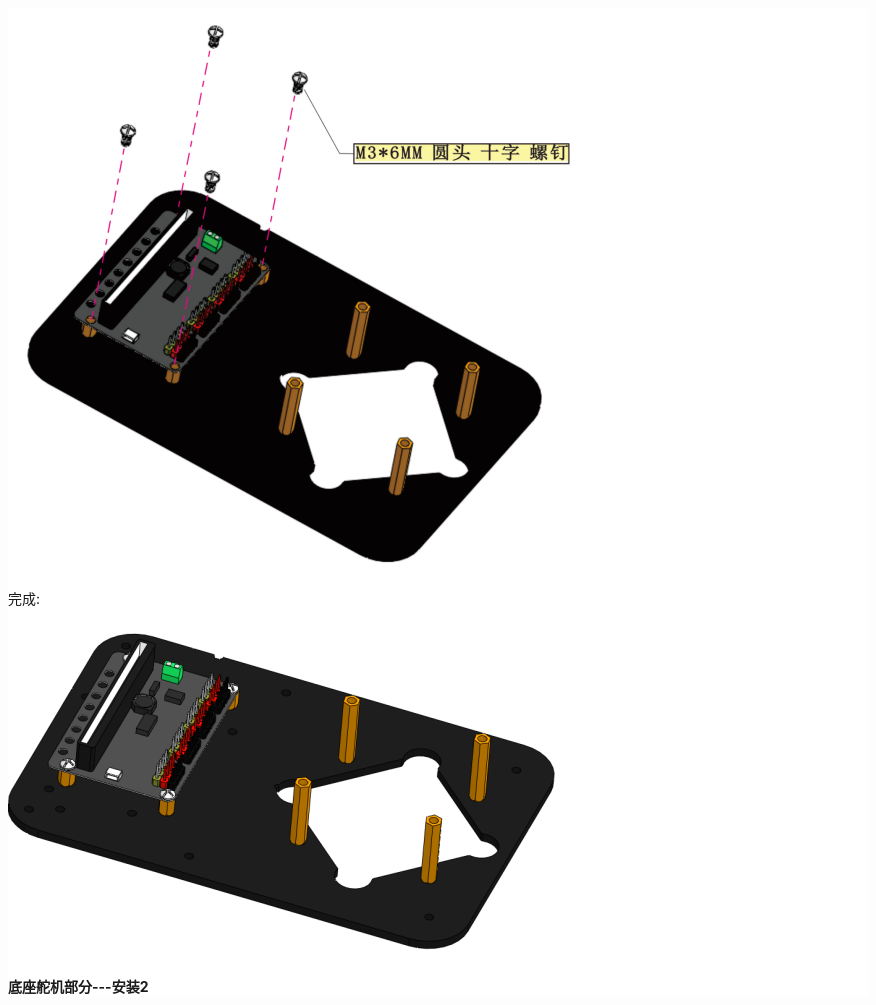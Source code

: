 ![Img](./media/img-20230324195752.png)

完成:

![Img](./media/img-20230324195806.png)

**底座舵机部分---安装2**
